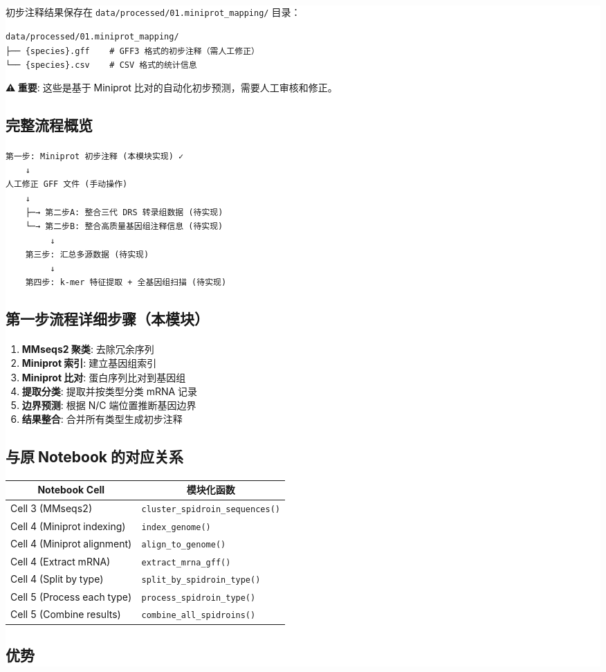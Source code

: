 初步注释结果保存在 `data/processed/01.miniprot_mapping/` 目录：

```
data/processed/01.miniprot_mapping/
├── {species}.gff    # GFF3 格式的初步注释（需人工修正）
└── {species}.csv    # CSV 格式的统计信息
```

**⚠️ 重要**: 这些是基于 Miniprot 比对的自动化初步预测，需要人工审核和修正。

## 完整流程概览

```
第一步: Miniprot 初步注释 (本模块实现) ✓
    ↓
人工修正 GFF 文件 (手动操作)
    ↓
    ├─→ 第二步A: 整合三代 DRS 转录组数据 (待实现)
    └─→ 第二步B: 整合高质量基因组注释信息 (待实现)
         ↓
    第三步: 汇总多源数据 (待实现)
         ↓
    第四步: k-mer 特征提取 + 全基因组扫描 (待实现)
```

## 第一步流程详细步骤（本模块）

1. **MMseqs2 聚类**: 去除冗余序列
2. **Miniprot 索引**: 建立基因组索引
3. **Miniprot 比对**: 蛋白序列比对到基因组
4. **提取分类**: 提取并按类型分类 mRNA 记录
5. **边界预测**: 根据 N/C 端位置推断基因边界
6. **结果整合**: 合并所有类型生成初步注释

## 与原 Notebook 的对应关系

| Notebook Cell | 模块化函数 |
|--------------|-----------|
| Cell 3 (MMseqs2) | `cluster_spidroin_sequences()` |
| Cell 4 (Miniprot indexing) | `index_genome()` |
| Cell 4 (Miniprot alignment) | `align_to_genome()` |
| Cell 4 (Extract mRNA) | `extract_mrna_gff()` |
| Cell 4 (Split by type) | `split_by_spidroin_type()` |
| Cell 5 (Process each type) | `process_spidroin_type()` |
| Cell 5 (Combine results) | `combine_all_spidroins()` |

## 优势
